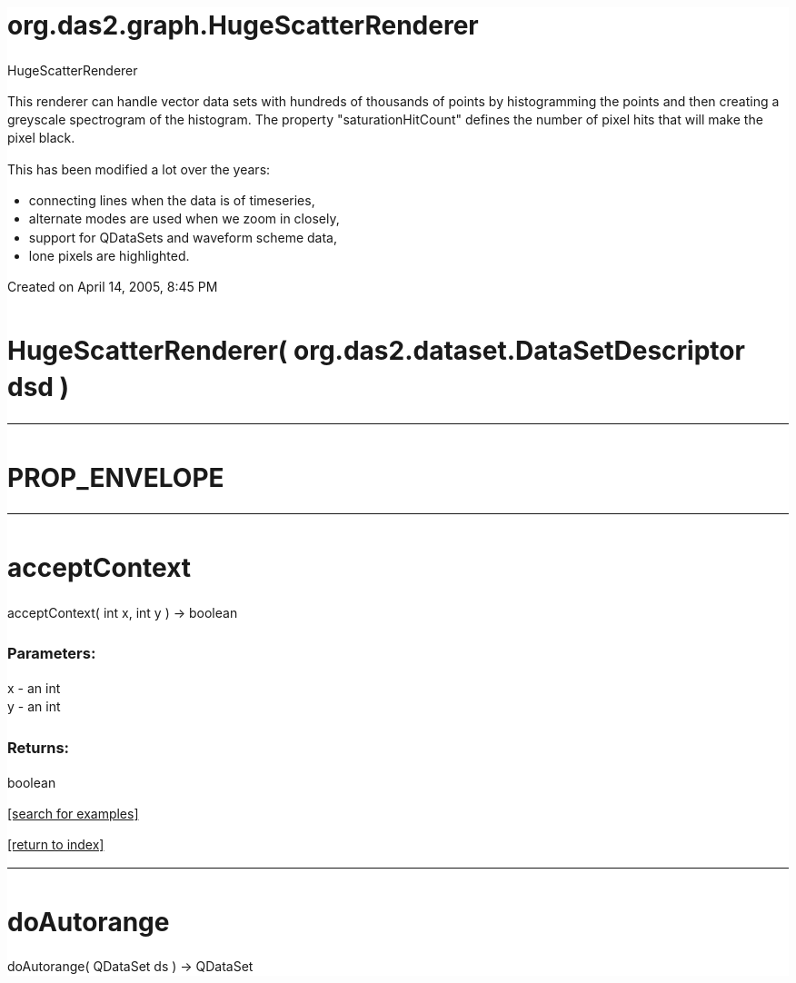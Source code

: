 # org.das2.graph.HugeScatterRenderer

HugeScatterRenderer

 This renderer can handle vector data sets with hundreds of thousands of points
 by histogramming the points and then creating a greyscale spectrogram of
 the histogram.  The property "saturationHitCount" defines the number of pixel
 hits that will make the pixel black.  
 
 This has been modified a lot over the years:<ul>
 <li> connecting lines when the data is of timeseries, 
 <li> alternate modes are used when we zoom in closely,
 <li> support for QDataSets and waveform scheme data,
 <li> lone pixels are highlighted.
 </ul>
 
 Created on April 14, 2005, 8:45 PM

# HugeScatterRenderer( org.das2.dataset.DataSetDescriptor dsd )


***
<a name="PROP_ENVELOPE"></a>
# PROP_ENVELOPE



***
<a name="acceptContext"></a>
# acceptContext
acceptContext( int x, int y ) &rarr; boolean



### Parameters:
x - an int
<br>y - an int

### Returns:
boolean


<a href="https://github.com/autoplot/dev/search?q=acceptContext&unscoped_q=acceptContext">[search for examples]</a>

<a href="https://github.com/autoplot/documentation/blob/master/javadoc/index-all.md">[return to index]</a>

***
<a name="doAutorange"></a>
# doAutorange
doAutorange( QDataSet ds ) &rarr; QDataSet
